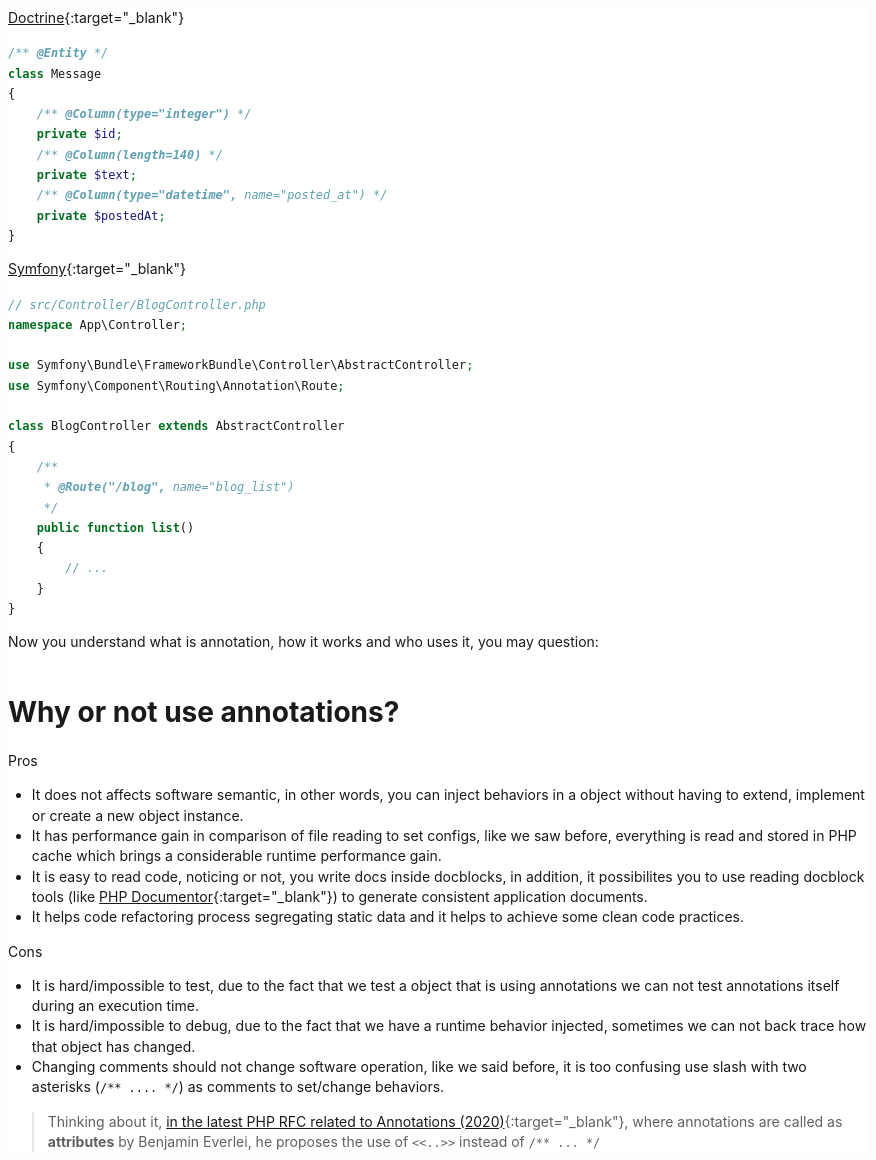 [Doctrine](https://github.com/doctrine/){:target="_blank"}
```php
/** @Entity */
class Message
{
    /** @Column(type="integer") */
    private $id;
    /** @Column(length=140) */
    private $text;
    /** @Column(type="datetime", name="posted_at") */
    private $postedAt;
}
```

[Symfony](https://github.com/symfony){:target="_blank"}
```php
// src/Controller/BlogController.php
namespace App\Controller;

use Symfony\Bundle\FrameworkBundle\Controller\AbstractController;
use Symfony\Component\Routing\Annotation\Route;

class BlogController extends AbstractController
{
    /**
     * @Route("/blog", name="blog_list")
     */
    public function list()
    {
        // ...
    }
}
```

Now you understand what is annotation, how it works and who uses it, you may question:

# Why or not use annotations?

Pros

- It does not affects software semantic, in other words, you can inject behaviors in a object without having to extend, implement or create a new object instance. 
- It has performance gain in comparison of file reading to set configs, like we saw before, everything is read and stored in PHP cache which brings a considerable runtime performance gain.
- It is easy to read code, noticing or not, you write docs inside docblocks, in addition, it possibilites you to use reading docblock tools (like [PHP Documentor](https://github.com/phpDocumentor/phpDocumentor){:target="_blank"}) to generate consistent application documents.
- It helps code refactoring process segregating static data and it helps to achieve some clean code practices. 

Cons

- It is hard/impossible to test, due to the fact that we test a object that is using annotations we can not test annotations itself during an execution time.
- It is hard/impossible to debug, due to the fact that we have a runtime behavior injected, sometimes we can not back trace how that object has changed.
- Changing comments should not change software operation, like we said before, it is too confusing use slash with two asterisks (`/** .... */`) as comments to set/change behaviors.
> Thinking about it, [in the latest PHP RFC related to Annotations (2020)](https://wiki.php.net/rfc/attributes_v2){:target="_blank"}, where annotations are called as **attributes** by Benjamin Everlei, he proposes the use of `<<..>>` instead of `/** ... */`
